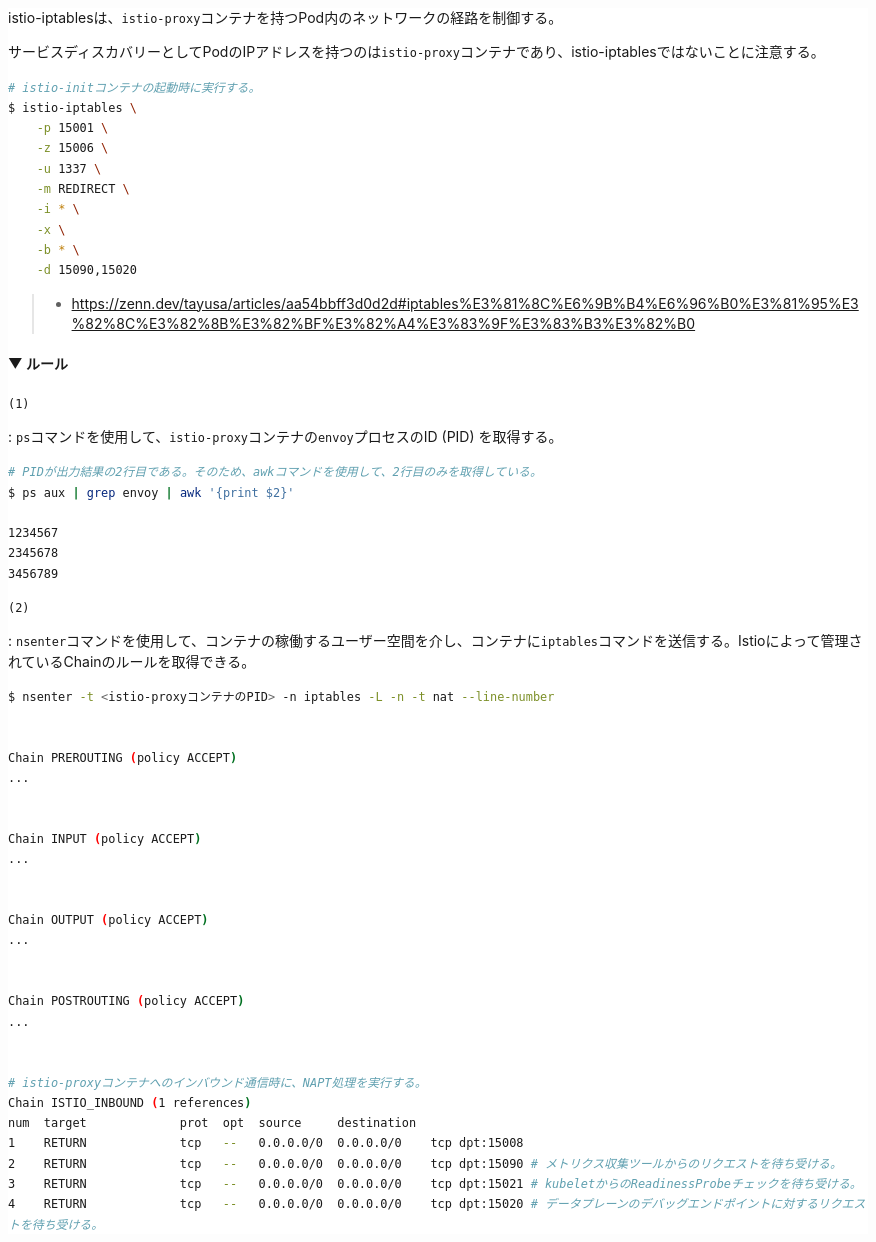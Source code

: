 istio-iptablesは、`istio-proxy`コンテナを持つPod内のネットワークの経路を制御する。

サービスディスカバリーとしてPodのIPアドレスを持つのは`istio-proxy`コンテナであり、istio-iptablesではないことに注意する。

```bash
# istio-initコンテナの起動時に実行する。
$ istio-iptables \
    -p 15001 \
    -z 15006 \
    -u 1337 \
    -m REDIRECT \
    -i * \
    -x \
    -b * \
    -d 15090,15020
```

> - https://zenn.dev/tayusa/articles/aa54bbff3d0d2d#iptables%E3%81%8C%E6%9B%B4%E6%96%B0%E3%81%95%E3%82%8C%E3%82%8B%E3%82%BF%E3%82%A4%E3%83%9F%E3%83%B3%E3%82%B0

#### ▼ ルール

`(1)`

: `ps`コマンドを使用して、`istio-proxy`コンテナの`envoy`プロセスのID (PID) を取得する。

```bash
# PIDが出力結果の2行目である。そのため、awkコマンドを使用して、2行目のみを取得している。
$ ps aux | grep envoy | awk '{print $2}'

1234567
2345678
3456789
```

`(2)`

: `nsenter`コマンドを使用して、コンテナの稼働するユーザー空間を介し、コンテナに`iptables`コマンドを送信する。Istioによって管理されているChainのルールを取得できる。

```bash
$ nsenter -t <istio-proxyコンテナのPID> -n iptables -L -n -t nat --line-number


Chain PREROUTING (policy ACCEPT)
...


Chain INPUT (policy ACCEPT)
...


Chain OUTPUT (policy ACCEPT)
...


Chain POSTROUTING (policy ACCEPT)
...


# istio-proxyコンテナへのインバウンド通信時に、NAPT処理を実行する。
Chain ISTIO_INBOUND (1 references)
num  target             prot  opt  source     destination
1    RETURN             tcp   --   0.0.0.0/0  0.0.0.0/0    tcp dpt:15008
2    RETURN             tcp   --   0.0.0.0/0  0.0.0.0/0    tcp dpt:15090 # メトリクス収集ツールからのリクエストを待ち受ける。
3    RETURN             tcp   --   0.0.0.0/0  0.0.0.0/0    tcp dpt:15021 # kubeletからのReadinessProbeチェックを待ち受ける。
4    RETURN             tcp   --   0.0.0.0/0  0.0.0.0/0    tcp dpt:15020 # データプレーンのデバッグエンドポイントに対するリクエストを待ち受ける。
```
